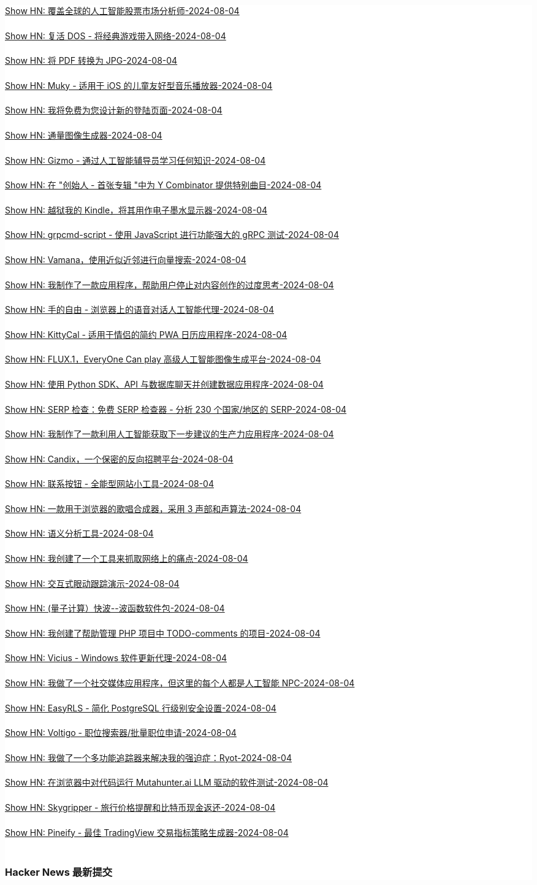 <a target=_blank rel=nofollow href="https://decodeinvesting.com/chat" >Show HN: 覆盖全球的人工智能股票市场分析师-2024-08-04</a><br/><br/><a target=_blank rel=nofollow href="https://weplaydos.games/" >Show HN: 复活 DOS - 将经典游戏带入网络-2024-08-04</a><br/><br/><a target=_blank rel=nofollow href="https://anytospeech.com/pdf-jpg-converter" >Show HN: 将 PDF 转换为 JPG-2024-08-04</a><br/><br/><a target=_blank rel=nofollow href="https://muky.app/" >Show HN: Muky - 适用于 iOS 的儿童友好型音乐播放器-2024-08-04</a><br/><br/><a target=_blank rel=nofollow href="https://getyourfreelandingpage.com/" >Show HN: 我将免费为您设计新的登陆页面-2024-08-04</a><br/><br/><a target=_blank rel=nofollow href="https://fluximagegenerator.ai/" >Show HN: 通量图像生成器-2024-08-04</a><br/><br/><a target=_blank rel=nofollow href="https://gizmo.ai/tutor" >Show HN: Gizmo - 通过人工智能辅导员学习任何知识-2024-08-04</a><br/><br/><a target=_blank rel=nofollow href="https://open.spotify.com/album/16jpJcEqajokKoQamjLvs8" >Show HN: 在 "创始人 - 首张专辑 "中为 Y Combinator 提供特别曲目-2024-08-04</a><br/><br/><a target=_blank rel=nofollow href="https://twitter.com/adtac_/status/1820127470613622950" >Show HN: 越狱我的 Kindle，将其用作电子墨水显示器-2024-08-04</a><br/><br/><a target=_blank rel=nofollow href="https://grpc.md/blog/intro-grpcmd-script/" >Show HN: grpcmd-script - 使用 JavaScript 进行功能强大的 gRPC 测试-2024-08-04</a><br/><br/><a target=_blank rel=nofollow href="https://github.com/sushrut141/vamana" >Show HN: Vamana，使用近似近邻进行向量搜索-2024-08-04</a><br/><br/><a target=_blank rel=nofollow href="https://www.contentideapro.com/" >Show HN: 我制作了一款应用程序，帮助用户停止对内容创作的过度思考-2024-08-04</a><br/><br/><a target=_blank rel=nofollow href="https://rahuldshetty.github.io/hands-free/" >Show HN: 手的自由 - 浏览器上的语音对话人工智能代理-2024-08-04</a><br/><br/><a target=_blank rel=nofollow href="https://kittycal.net/" >Show HN: KittyCal - 适用于情侣的简约 PWA 日历应用程序-2024-08-04</a><br/><br/><a target=_blank rel=nofollow href="https://flux1.xyz/" >Show HN: FLUX.1，EveryOne Can play 高级人工智能图像生成平台-2024-08-04</a><br/><br/><a target=_blank rel=nofollow href="https://www.dataneuron.dev/" >Show HN: 使用 Python SDK、API 与数据库聊天并创建数据应用程序-2024-08-04</a><br/><br/><a target=_blank rel=nofollow href="https://github.com/serping/serp-checker" >Show HN: SERP 检查：免费 SERP 检查器 - 分析 230 个国家/地区的 SERP-2024-08-04</a><br/><br/><a target=_blank rel=nofollow href="https://nextsteprepeat.com/" >Show HN: 我制作了一款利用人工智能获取下一步建议的生产力应用程序-2024-08-04</a><br/><br/><a target=_blank rel=nofollow href="https://candix.com/" >Show HN: Candix，一个保密的反向招聘平台-2024-08-04</a><br/><br/><a target=_blank rel=nofollow href="https://contactbutton.com/" >Show HN: 联系按钮 - 全能型网站小工具-2024-08-04</a><br/><br/><a target=_blank rel=nofollow href="https://pbat.ch/recurse/demos/trio/" >Show HN: 一款用于浏览器的歌唱合成器，采用 3 声部和声算法-2024-08-04</a><br/><br/><a target=_blank rel=nofollow href="https://github.com/space-bacon/Semiotic-Analysis-Tool" >Show HN: 语义分析工具-2024-08-04</a><br/><br/><a target=_blank rel=nofollow href="https://trypainscout.com/" >Show HN: 我创建了一个工具来抓取网络上的痛点-2024-08-04</a><br/><br/><a target=_blank rel=nofollow href="https://simpleai.darefail.com/gaze/" >Show HN: 交互式眼动跟踪演示-2024-08-04</a><br/><br/><a target=_blank rel=nofollow href="https://github.com/pikachu123deimos/fast-wave" >Show HN: (量子计算）快波--波函数软件包-2024-08-04</a><br/><br/><a target=_blank rel=nofollow href="https://github.com/Aeliot-Tm/todo-registrar" >Show HN: 我创建了帮助管理 PHP 项目中 TODO-comments 的项目-2024-08-04</a><br/><br/><a target=_blank rel=nofollow href="https://github.com/nefarius/vicius" >Show HN: Vicius - Windows 软件更新代理-2024-08-04</a><br/><br/><a target=_blank rel=nofollow href="https://apps.apple.com/us/app/aspect-an-ai-social-app/id6502742786" >Show HN: 我做了一个社交媒体应用程序，但这里的每个人都是人工智能 NPC-2024-08-04</a><br/><br/><a target=_blank rel=nofollow href="https://easy-rls.vercel.app/" >Show HN: EasyRLS - 简化 PostgreSQL 行级别安全设置-2024-08-04</a><br/><br/><a target=_blank rel=nofollow href="http://voltigo.pl/" >Show HN: Voltigo - 职位搜索器/批量职位申请-2024-08-04</a><br/><br/><a target=_blank rel=nofollow href="https://ryot.io/" >Show HN: 我做了一个多功能追踪器来解决我的强迫症：Ryot-2024-08-04</a><br/><br/><a target=_blank rel=nofollow href="https://replit.com/@raghuramabilash/Mutahunterai" >Show HN: 在浏览器中对代码运行 Mutahunter.ai LLM 驱动的软件测试-2024-08-04</a><br/><br/><a target=_blank rel=nofollow href="https://skygripper.com/" >Show HN: Skygripper - 旅行价格提醒和比特币现金返还-2024-08-04</a><br/><br/><a target=_blank rel=nofollow href="https://pineify.app/" >Show HN: Pineify - 最佳 TradingView 交易指标策略生成器-2024-08-04</a><br/><br/>







###  Hacker News 最新提交
